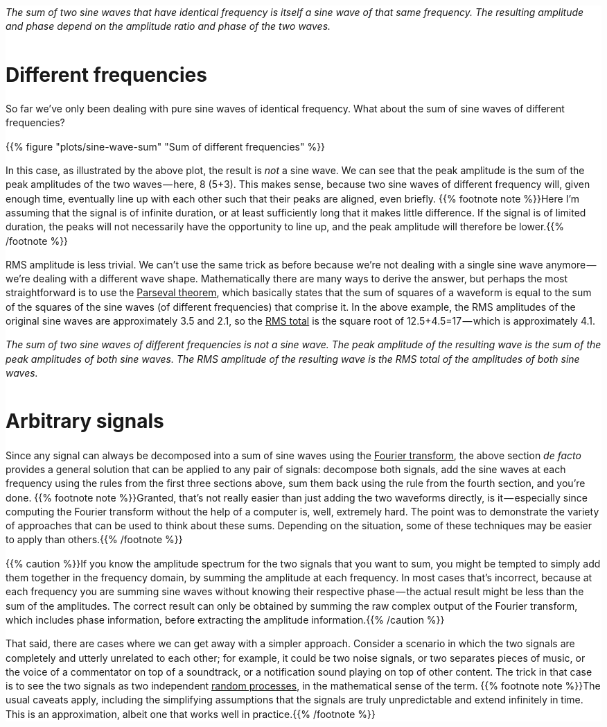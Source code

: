 *The sum of two sine waves that have identical frequency is itself a sine wave of that same frequency. The resulting amplitude and phase depend on the amplitude ratio and phase of the two waves.*

# Different frequencies

So far we’ve only been dealing with pure sine waves of identical frequency. What about the sum of sine waves of different frequencies?

{{% figure "plots/sine-wave-sum" "Sum of different frequencies" %}}

In this case, as illustrated by the above plot, the result is *not* a sine wave. We can see that the peak amplitude is the sum of the peak amplitudes of the two waves — here, 8 (5+3). This makes sense, because two sine waves of different frequency will, given enough time, eventually line up with each other such that their peaks are aligned, even briefly. {{% footnote note %}}Here I’m assuming that the signal is of infinite duration, or at least sufficiently long that it makes little difference. If the signal is of limited duration, the peaks will not necessarily have the opportunity to line up, and the peak amplitude will therefore be lower.{{% /footnote %}}

RMS amplitude is less trivial. We can’t use the same trick as before because we’re not dealing with a single sine wave anymore — we’re dealing with a different wave shape. Mathematically there are many ways to derive the answer, but perhaps the most straightforward is to use the [Parseval theorem][], which basically states that the sum of squares of a waveform is equal to the sum of the squares of the sine waves (of different frequencies) that comprise it. In the above example, the RMS amplitudes of the original sine waves are approximately 3.5 and 2.1, so the [RMS total][] is the square root of 12.5+4.5=17 — which is approximately 4.1.

*The sum of two sine waves of different frequencies is not a sine wave. The peak amplitude of the resulting wave is the sum of the peak amplitudes of both sine waves. The RMS amplitude of the resulting wave is the RMS total of the amplitudes of both sine waves.*

# Arbitrary signals

Since any signal can always be decomposed into a sum of sine waves using the [Fourier transform][], the above section *de facto* provides a general solution that can be applied to any pair of signals: decompose both signals, add the sine waves at each frequency using the rules from the first three sections above, sum them back using the rule from the fourth section, and you’re done. {{% footnote note %}}Granted, that’s not really easier than just adding the two waveforms directly, is it — especially since computing the Fourier transform without the help of a computer is, well, extremely hard. The point was to demonstrate the variety of approaches that can be used to think about these sums. Depending on the situation, some of these techniques may be easier to apply than others.{{% /footnote %}}

{{% caution %}}If you know the amplitude spectrum for the two signals that you want to sum, you might be tempted to simply add them together in the frequency domain, by summing the amplitude at each frequency. In most cases that’s incorrect, because at each frequency you are summing sine waves without knowing their respective phase — the actual result might be less than the sum of the amplitudes. The correct result can only be obtained by summing the raw complex output of the Fourier transform, which includes phase information, before extracting the amplitude information.{{% /caution %}}

That said, there are cases where we can get away with a simpler approach. Consider a scenario in which the two signals are completely and utterly unrelated to each other; for example, it could be two noise signals, or two separates pieces of music, or the voice of a commentator on top of a soundtrack, or a notification sound playing on top of other content. The trick in that case is to see the two signals as two independent [random processes][], in the mathematical sense of the term. {{% footnote note %}}The usual caveats apply, including the simplifying assumptions that the signals are truly unpredictable and extend infinitely in time. This is an approximation, albeit one that works well in practice.{{% /footnote %}}


[active noise control]: https://en.wikipedia.org/wiki/Active_noise_control
[additive mixing]: https://en.wikipedia.org/wiki/Electronic_mixer#Additive_mixers
[clipping]: https://en.wikipedia.org/wiki/Clipping_(signal_processing)
[downmixing]: https://en.wikipedia.org/wiki/Audio_mixing_(recorded_music)#Mixdown
[fourier transform]: https://en.wikipedia.org/wiki/Fourier_transform
[interference]: https://en.wikipedia.org/wiki/Interference_(wave_propagation)
[linear]: https://en.wikipedia.org/wiki/Linear_system
[parseval theorem]: https://en.wikipedia.org/wiki/Parseval's_theorem
[random processes]: https://en.wikipedia.org/wiki/Stochastic_process
[rms total]: https://en.wikipedia.org/wiki/Root_mean_square#In_waveform_combinations
[sine wave sum]: http://2000clicks.com/mathhelp/GeometryTrigEquivPhaseShift.aspx
[standard deviation]: https://en.wikipedia.org/wiki/Standard_deviation
[sum of the variances]: https://en.wikipedia.org/wiki/Variance#Sum_of_uncorrelated_variables_(Bienaym%C3%A9_formula)
[superposition principle]: https://en.wikipedia.org/wiki/Superposition_principle
[variance]: https://en.wikipedia.org/wiki/Variance